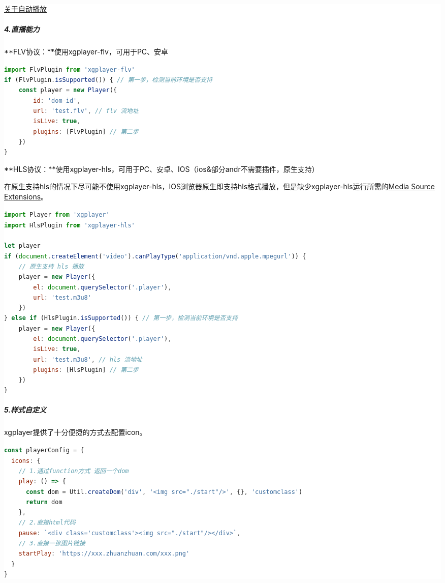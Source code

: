[关于自动播放](https://h5player.bytedance.com/guide/extends/aautoplay.html#%E7%A7%BB%E5%8A%A8%E7%AB%AF%E8%87%AA%E5%8A%A8%E6%92%AD%E6%94%BE)

##### 4.直播能力

**FLV协议：**使用xgplayer-flv，可用于PC、安卓

```js
import FlvPlugin from 'xgplayer-flv'
if (FlvPlugin.isSupported()) { // 第一步，检测当前环境是否支持
    const player = new Player({
        id: 'dom-id',
        url: 'test.flv', // flv 流地址
        isLive: true,
        plugins: [FlvPlugin] // 第二步
    })
}
```

**HLS协议：**使用xgplayer-hls，可用于PC、安卓、IOS（ios&部分andr不需要插件，原生支持）

在原生支持hls的情况下尽可能不使用xgplayer-hls，IOS浏览器原生即支持hls格式播放，但是缺少xgplayer-hls运行所需的[Media Source Extensions](https://w3c.github.io/media-source/)。

```js
import Player from 'xgplayer'
import HlsPlugin from 'xgplayer-hls'

let player
if (document.createElement('video').canPlayType('application/vnd.apple.mpegurl')) {
    // 原生支持 hls 播放
    player = new Player({
        el: document.querySelector('.player'),
        url: 'test.m3u8'
    })
} else if (HlsPlugin.isSupported()) { // 第一步，检测当前环境是否支持
    player = new Player({
        el: document.querySelector('.player'),
        isLive: true,
        url: 'test.m3u8', // hls 流地址
        plugins: [HlsPlugin] // 第二步
    })
}
```





##### 5.样式自定义

xgplayer提供了十分便捷的方式去配置icon。

```js
const playerConfig = {
  icons: {
    // 1.通过function方式 返回一个dom
    play: () => {
      const dom = Util.createDom('div', '<img src="./start"/>', {}, 'customclass')
      return dom
    },
    // 2.直接html代码
    pause: `<div class='customclass'><img src="./start"/></div>`,
    // 3.直接一张图片链接
    startPlay: 'https://xxx.zhuanzhuan.com/xxx.png'
  }
}
```
